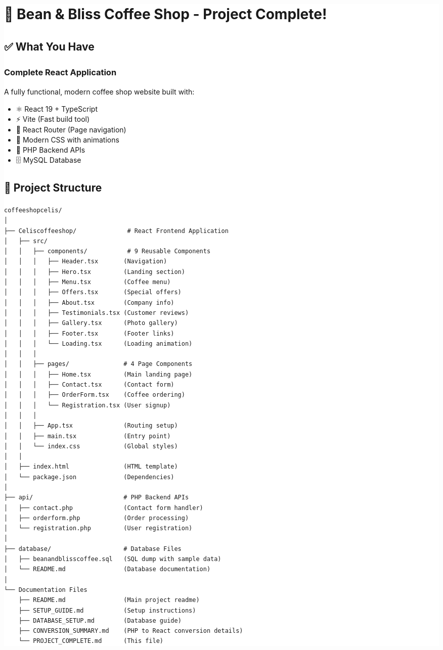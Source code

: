 # 🎉 Bean & Bliss Coffee Shop - Project Complete!

## ✅ What You Have

### Complete React Application
A fully functional, modern coffee shop website built with:
- ⚛️ React 19 + TypeScript
- ⚡ Vite (Fast build tool)
- 🧭 React Router (Page navigation)
- 🎨 Modern CSS with animations
- 🐘 PHP Backend APIs
- 🗄️ MySQL Database

## 📁 Project Structure

```
coffeeshopcelis/
│
├── Celiscoffeeshop/              # React Frontend Application
│   ├── src/
│   │   ├── components/           # 9 Reusable Components
│   │   │   ├── Header.tsx       (Navigation)
│   │   │   ├── Hero.tsx         (Landing section)
│   │   │   ├── Menu.tsx         (Coffee menu)
│   │   │   ├── Offers.tsx       (Special offers)
│   │   │   ├── About.tsx        (Company info)
│   │   │   ├── Testimonials.tsx (Customer reviews)
│   │   │   ├── Gallery.tsx      (Photo gallery)
│   │   │   ├── Footer.tsx       (Footer links)
│   │   │   └── Loading.tsx      (Loading animation)
│   │   │
│   │   ├── pages/               # 4 Page Components
│   │   │   ├── Home.tsx         (Main landing page)
│   │   │   ├── Contact.tsx      (Contact form)
│   │   │   ├── OrderForm.tsx    (Coffee ordering)
│   │   │   └── Registration.tsx (User signup)
│   │   │
│   │   ├── App.tsx              (Routing setup)
│   │   ├── main.tsx             (Entry point)
│   │   └── index.css            (Global styles)
│   │
│   ├── index.html               (HTML template)
│   └── package.json             (Dependencies)
│
├── api/                         # PHP Backend APIs
│   ├── contact.php              (Contact form handler)
│   ├── orderform.php            (Order processing)
│   └── registration.php         (User registration)
│
├── database/                    # Database Files
│   ├── beanandblisscoffee.sql   (SQL dump with sample data)
│   └── README.md                (Database documentation)
│
└── Documentation Files
    ├── README.md                (Main project readme)
    ├── SETUP_GUIDE.md           (Setup instructions)
    ├── DATABASE_SETUP.md        (Database guide)
    ├── CONVERSION_SUMMARY.md    (PHP to React conversion details)
    └── PROJECT_COMPLETE.md      (This file)
```
